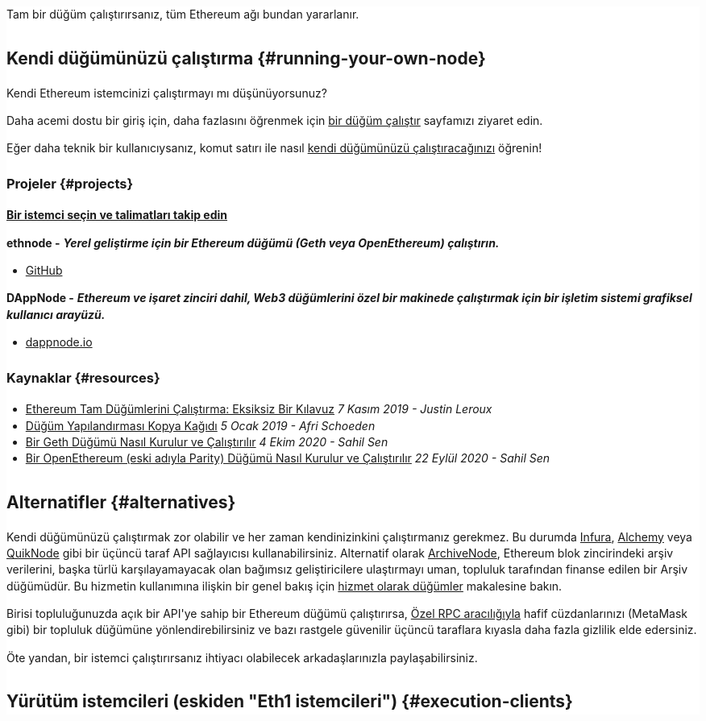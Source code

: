 Tam bir düğüm çalıştırırsanız, tüm Ethereum ağı bundan yararlanır.

## Kendi düğümünüzü çalıştırma {#running-your-own-node}

Kendi Ethereum istemcinizi çalıştırmayı mı düşünüyorsunuz?

Daha acemi dostu bir giriş için, daha fazlasını öğrenmek için [bir düğüm çalıştır](/run-a-node) sayfamızı ziyaret edin.

Eğer daha teknik bir kullanıcıysanız, komut satırı ile nasıl [kendi düğümünüzü çalıştıracağınızı](/developers/docs/nodes-and-clients/run-a-node/) öğrenin!

### Projeler {#projects}

[**Bir istemci seçin ve talimatları takip edin**](#clients)

**ethnode -** **_Yerel geliştirme için bir Ethereum düğümü (Geth veya OpenEthereum) çalıştırın._**

- [GitHub](https://github.com/vrde/ethnode)

**DAppNode -** **_Ethereum ve işaret zinciri dahil, Web3 düğümlerini özel bir makinede çalıştırmak için bir işletim sistemi grafiksel kullanıcı arayüzü._**

- [dappnode.io](https://dappnode.io)

### Kaynaklar {#resources}

- [Ethereum Tam Düğümlerini Çalıştırma: Eksiksiz Bir Kılavuz](https://medium.com/coinmonks/running-ethereum-full-nodes-a-guide-for-the-barely-motivated-a8a13e7a0d31) _7 Kasım 2019 - Justin Leroux_
- [Düğüm Yapılandırması Kopya Kağıdı](https://dev.to/5chdn/ethereum-node-configuration-modes-cheat-sheet-25l8) _5 Ocak 2019 - Afri Schoeden_
- [Bir Geth Düğümü Nasıl Kurulur ve Çalıştırılır](https://www.quiknode.io/guides/infrastructure/how-to-install-and-run-a-geth-node) _4 Ekim 2020 - Sahil Sen_
- [Bir OpenEthereum (eski adıyla Parity) Düğümü Nasıl Kurulur ve Çalıştırılır](https://www.quiknode.io/guides/infrastructure/how-to-run-a-openethereum-ex-parity-client-node) _22 Eylül 2020 - Sahil Sen_

## Alternatifler {#alternatives}

Kendi düğümünüzü çalıştırmak zor olabilir ve her zaman kendinizinkini çalıştırmanız gerekmez. Bu durumda [Infura](https://infura.io), [Alchemy](https://alchemyapi.io) veya [QuikNode](https://www.quiknode.io) gibi bir üçüncü taraf API sağlayıcısı kullanabilirsiniz. Alternatif olarak [ArchiveNode](https://archivenode.io/), Ethereum blok zincirindeki arşiv verilerini, başka türlü karşılayamayacak olan bağımsız geliştiricilere ulaştırmayı uman, topluluk tarafından finanse edilen bir Arşiv düğümüdür. Bu hizmetin kullanımına ilişkin bir genel bakış için [hizmet olarak düğümler](/developers/docs/nodes-and-clients/nodes-as-a-service/) makalesine bakın.

Birisi topluluğunuzda açık bir API'ye sahip bir Ethereum düğümü çalıştırırsa, [Özel RPC aracılığıyla](https://metamask.zendesk.com/hc/en-us/articles/360015290012-Using-a-Local-Node) hafif cüzdanlarınızı (MetaMask gibi) bir topluluk düğümüne yönlendirebilirsiniz ve bazı rastgele güvenilir üçüncü taraflara kıyasla daha fazla gizlilik elde edersiniz.

Öte yandan, bir istemci çalıştırırsanız ihtiyacı olabilecek arkadaşlarınızla paylaşabilirsiniz.

## Yürütüm istemcileri (eskiden "Eth1 istemcileri") {#execution-clients}
